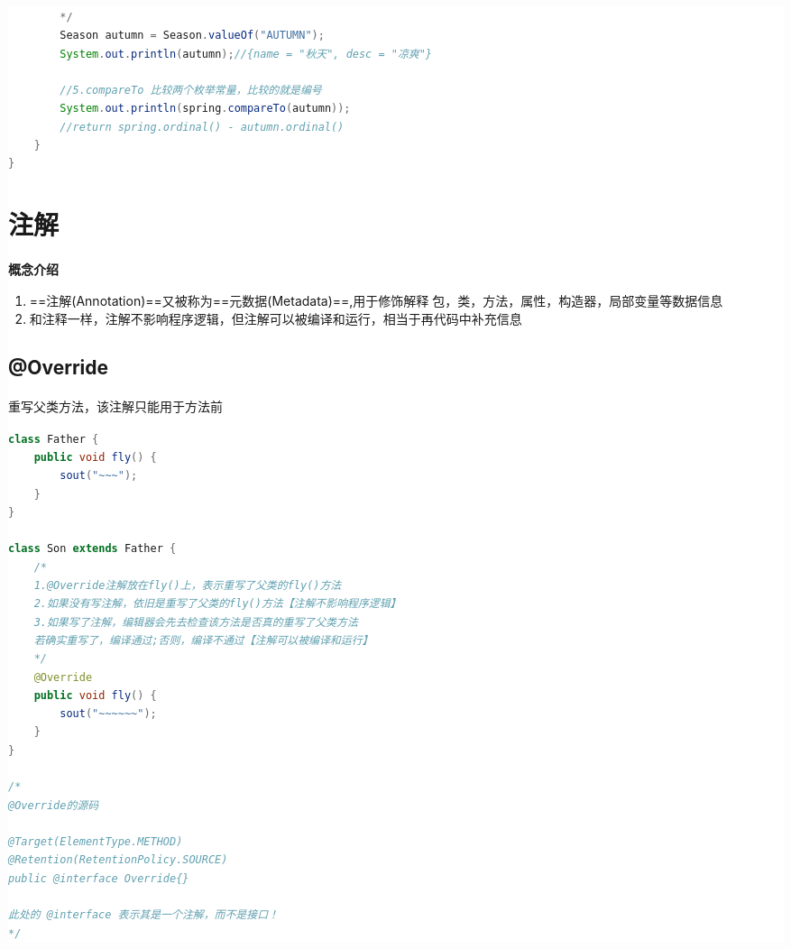```java
        */
        Season autumn = Season.valueOf("AUTUMN");
        System.out.println(autumn);//{name = "秋天", desc = "凉爽"}
        
        //5.compareTo 比较两个枚举常量，比较的就是编号
        System.out.println(spring.compareTo(autumn));
        //return spring.ordinal() - autumn.ordinal()
    }
}
```



# 注解

**概念介绍**

1. ==注解(Annotation)==又被称为==元数据(Metadata)==,用于修饰解释 包，类，方法，属性，构造器，局部变量等数据信息
2. 和注释一样，注解不影响程序逻辑，但注解可以被编译和运行，相当于再代码中补充信息



## @Override

重写父类方法，该注解只能用于方法前

```java
class Father {
    public void fly() {
        sout("~~~");
    }
}

class Son extends Father {
    /*
    1.@Override注解放在fly()上，表示重写了父类的fly()方法
    2.如果没有写注解，依旧是重写了父类的fly()方法【注解不影响程序逻辑】
    3.如果写了注解，编辑器会先去检查该方法是否真的重写了父类方法
    若确实重写了，编译通过;否则，编译不通过【注解可以被编译和运行】
    */
    @Override
    public void fly() {
        sout("~~~~~~");
    }
}

/*
@Override的源码

@Target(ElementType.METHOD)
@Retention(RetentionPolicy.SOURCE)
public @interface Override{}

此处的 @interface 表示其是一个注解，而不是接口！
*/
```
